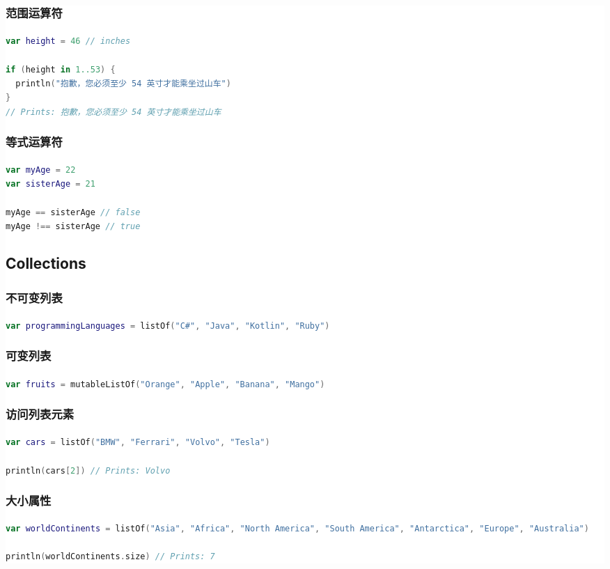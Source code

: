 ### 范围运算符

```kotlin
var height = 46 // inches

if (height in 1..53) {
  println("抱歉，您必须至少 54 英寸才能乘坐过山车")
}
// Prints: 抱歉，您必须至少 54 英寸才能乘坐过山车
```


### 等式运算符

```kotlin
var myAge = 22
var sisterAge = 21

myAge == sisterAge // false
myAge !== sisterAge // true
```

Collections
---

### 不可变列表

```kotlin
var programmingLanguages = listOf("C#", "Java", "Kotlin", "Ruby") 
```


### 可变列表

```kotlin
var fruits = mutableListOf("Orange", "Apple", "Banana", "Mango") 
```


### 访问列表元素

```kotlin
var cars = listOf("BMW", "Ferrari", "Volvo", "Tesla")

println(cars[2]) // Prints: Volvo
```


### 大小属性

```kotlin
var worldContinents = listOf("Asia", "Africa", "North America", "South America", "Antarctica", "Europe", "Australia")

println(worldContinents.size) // Prints: 7
```
